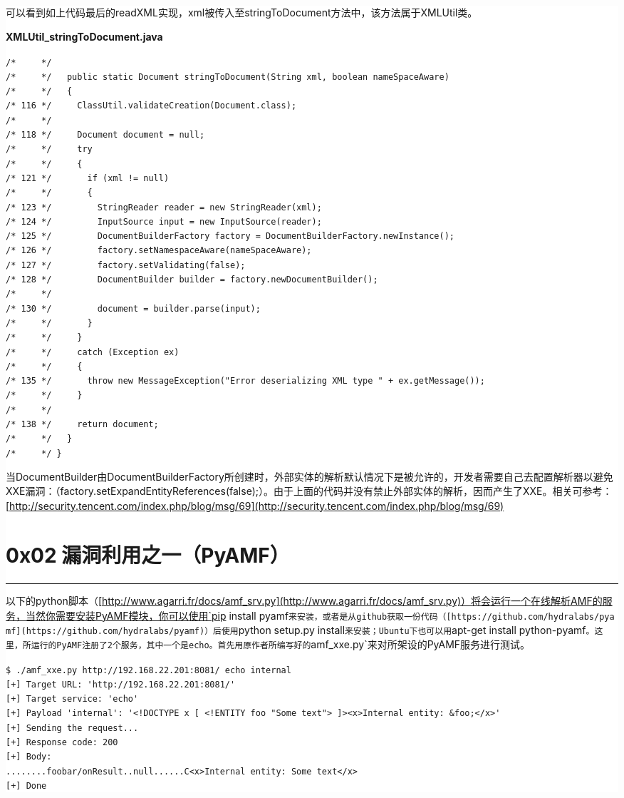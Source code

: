 可以看到如上代码最后的readXML实现，xml被传入至stringToDocument方法中，该方法属于XMLUtil类。

**XMLUtil_stringToDocument.java**

```
/*     */ 
/*     */   public static Document stringToDocument(String xml, boolean nameSpaceAware)
/*     */   {
/* 116 */     ClassUtil.validateCreation(Document.class);
/*     */     
/* 118 */     Document document = null;
/*     */     try
/*     */     {
/* 121 */       if (xml != null)
/*     */       {
/* 123 */         StringReader reader = new StringReader(xml);
/* 124 */         InputSource input = new InputSource(reader);
/* 125 */         DocumentBuilderFactory factory = DocumentBuilderFactory.newInstance();
/* 126 */         factory.setNamespaceAware(nameSpaceAware);
/* 127 */         factory.setValidating(false);
/* 128 */         DocumentBuilder builder = factory.newDocumentBuilder();
/*     */         
/* 130 */         document = builder.parse(input);
/*     */       }
/*     */     }
/*     */     catch (Exception ex)
/*     */     {
/* 135 */       throw new MessageException("Error deserializing XML type " + ex.getMessage());
/*     */     }
/*     */     
/* 138 */     return document;
/*     */   }
/*     */ }

```

当DocumentBuilder由DocumentBuilderFactory所创建时，外部实体的解析默认情况下是被允许的，开发者需要自己去配置解析器以避免XXE漏洞：（factory.setExpandEntityReferences(false);）。由于上面的代码并没有禁止外部实体的解析，因而产生了XXE。相关可参考：[http://security.tencent.com/index.php/blog/msg/69](http://security.tencent.com/index.php/blog/msg/69)

0x02 漏洞利用之一（PyAMF）
==================

* * *

以下的python脚本（[http://www.agarri.fr/docs/amf_srv.py](http://www.agarri.fr/docs/amf_srv.py)）将会运行一个在线解析AMF的服务，当然你需要安装PyAMF模块，你可以使用`pip install pyamf`来安装，或者是从github获取一份代码（[https://github.com/hydralabs/pyamf](https://github.com/hydralabs/pyamf)）后使用`python setup.py install`来安装；Ubuntu下也可以用`apt-get install python-pyamf`。这里，所运行的PyAMF注册了2个服务，其中一个是echo。首先用原作者所编写好的`amf_xxe.py`来对所架设的PyAMF服务进行测试。

```
$ ./amf_xxe.py http://192.168.22.201:8081/ echo internal
[+] Target URL: 'http://192.168.22.201:8081/'
[+] Target service: 'echo'
[+] Payload 'internal': '<!DOCTYPE x [ <!ENTITY foo "Some text"> ]><x>Internal entity: &foo;</x>'
[+] Sending the request...
[+] Response code: 200
[+] Body:
........foobar/onResult..null......C<x>Internal entity: Some text</x>
[+] Done

```
